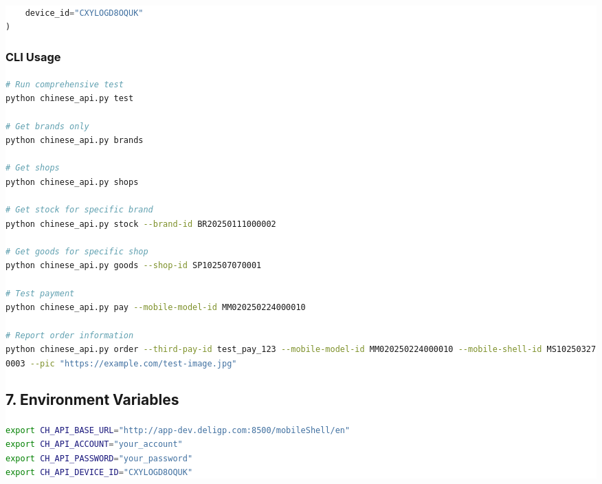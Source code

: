 ```python
    device_id="CXYLOGD8OQUK"
)
```

### CLI Usage

```bash
# Run comprehensive test
python chinese_api.py test

# Get brands only
python chinese_api.py brands

# Get shops
python chinese_api.py shops

# Get stock for specific brand
python chinese_api.py stock --brand-id BR20250111000002

# Get goods for specific shop
python chinese_api.py goods --shop-id SP102507070001

# Test payment
python chinese_api.py pay --mobile-model-id MM020250224000010

# Report order information
python chinese_api.py order --third-pay-id test_pay_123 --mobile-model-id MM020250224000010 --mobile-shell-id MS102503270003 --pic "https://example.com/test-image.jpg"
```

## 7. Environment Variables

```bash
export CH_API_BASE_URL="http://app-dev.deligp.com:8500/mobileShell/en"
export CH_API_ACCOUNT="your_account"
export CH_API_PASSWORD="your_password"
export CH_API_DEVICE_ID="CXYLOGD8OQUK"
```
